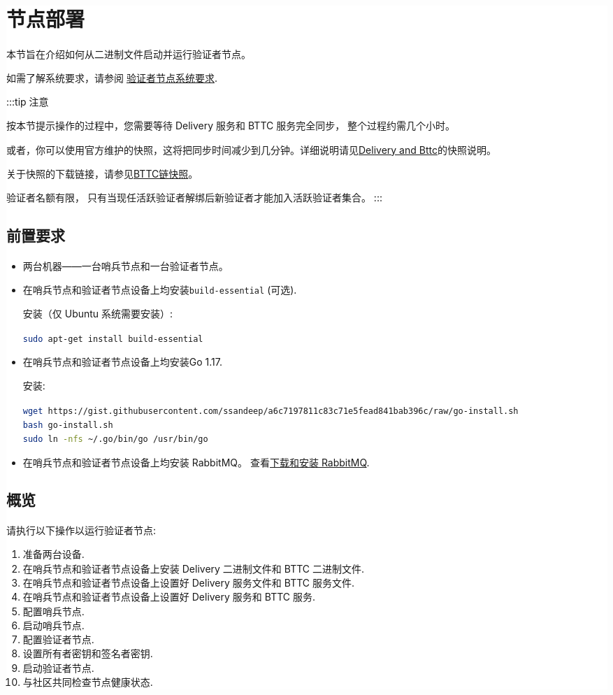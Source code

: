 # 节点部署

本节旨在介绍如何从二进制文件启动并运行验证者节点。

如需了解系统要求，请参阅 [验证者节点系统要求](https://doc.bt.io/v1/doc/simplified/validator-node-system-requirements.html).

:::tip 注意

按本节提示操作的过程中，您需要等待 Delivery 服务和 BTTC 服务完全同步， 整个过程约需几个小时。

或者，你可以使用官方维护的快照，这将把同步时间减少到几分钟。详细说明请见[Delivery and Bttc](https://doc.bt.io/v1/doc/simplified/snapshots-instructions.html)的快照说明。

关于快照的下载链接，请参见[BTTC链快照](https://snapshots.bt.io/)。

验证者名额有限， 只有当现任活跃验证者解绑后新验证者才能加入活跃验证者集合。
:::

## 前置要求

* 两台机器——一台哨兵节点和一台验证者节点。
* 在哨兵节点和验证者节点设备上均安装`build-essential` (可选).

  安装（仅 Ubuntu 系统需要安装）:

  ```sh
  sudo apt-get install build-essential
  ```

* 在哨兵节点和验证者节点设备上均安装Go 1.17.

  安装:

  ```sh
  wget https://gist.githubusercontent.com/ssandeep/a6c7197811c83c71e5fead841bab396c/raw/go-install.sh
  bash go-install.sh
  sudo ln -nfs ~/.go/bin/go /usr/bin/go
  ```

* 在哨兵节点和验证者节点设备上均安装 RabbitMQ。 查看[下载和安装 RabbitMQ](https://www.rabbitmq.com/download.html).

## 概览

请执行以下操作以运行验证者节点:

1. 准备两台设备.
1. 在哨兵节点和验证者节点设备上安装 Delivery 二进制文件和 BTTC 二进制文件.
1. 在哨兵节点和验证者节点设备上设置好 Delivery 服务文件和 BTTC 服务文件.
1. 在哨兵节点和验证者节点设备上设置好 Delivery 服务和 BTTC 服务.
1. 配置哨兵节点.
1. 启动哨兵节点.
1. 配置验证者节点.
1. 设置所有者密钥和签名者密钥.
1. 启动验证者节点.
1. 与社区共同检查节点健康状态.
